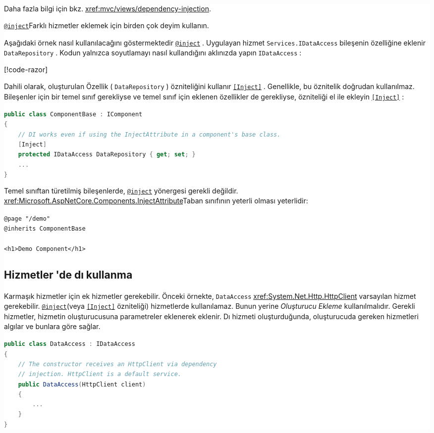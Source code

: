 Daha fazla bilgi için bkz. <xref:mvc/views/dependency-injection>.

[`@inject`](xref:mvc/views/razor#inject)Farklı hizmetler eklemek için birden çok deyim kullanın.

Aşağıdaki örnek nasıl kullanılacağını göstermektedir [`@inject`](xref:mvc/views/razor#inject) . Uygulayan hizmet `Services.IDataAccess` bileşenin özelliğine eklenir `DataRepository` . Kodun yalnızca soyutlamayı nasıl kullandığını aklınızda yapın `IDataAccess` :

[!code-razor[](dependency-injection/samples_snapshot/3.x/CustomerList.razor?highlight=2-3,20)]

Dahili olarak, oluşturulan Özellik ( `DataRepository` ) özniteliğini kullanır [`[Inject]`](xref:Microsoft.AspNetCore.Components.InjectAttribute) . Genellikle, bu öznitelik doğrudan kullanılmaz. Bileşenler için bir temel sınıf gerekliyse ve temel sınıf için eklenen özellikler de gerekliyse, özniteliği el ile ekleyin [`[Inject]`](xref:Microsoft.AspNetCore.Components.InjectAttribute) :

```csharp
public class ComponentBase : IComponent
{
    // DI works even if using the InjectAttribute in a component's base class.
    [Inject]
    protected IDataAccess DataRepository { get; set; }
    ...
}
```

Temel sınıftan türetilmiş bileşenlerde, [`@inject`](xref:mvc/views/razor#inject) yönergesi gerekli değildir. <xref:Microsoft.AspNetCore.Components.InjectAttribute>Taban sınıfının yeterli olması yeterlidir:

```razor
@page "/demo"
@inherits ComponentBase

<h1>Demo Component</h1>
```

## <a name="use-di-in-services"></a>Hizmetler 'de dı kullanma

Karmaşık hizmetler için ek hizmetler gerekebilir. Önceki örnekte, `DataAccess` <xref:System.Net.Http.HttpClient> varsayılan hizmet gerekebilir. [`@inject`](xref:mvc/views/razor#inject)(veya [`[Inject]`](xref:Microsoft.AspNetCore.Components.InjectAttribute) özniteliği) hizmetlerde kullanılamaz. Bunun yerine *Oluşturucu Ekleme* kullanılmalıdır. Gerekli hizmetler, hizmetin oluşturucusuna parametreler eklenerek eklenir. Dı hizmeti oluşturduğunda, oluşturucuda gereken hizmetleri algılar ve bunlara göre sağlar.

```csharp
public class DataAccess : IDataAccess
{
    // The constructor receives an HttpClient via dependency
    // injection. HttpClient is a default service.
    public DataAccess(HttpClient client)
    {
        ...
    }
}
```
